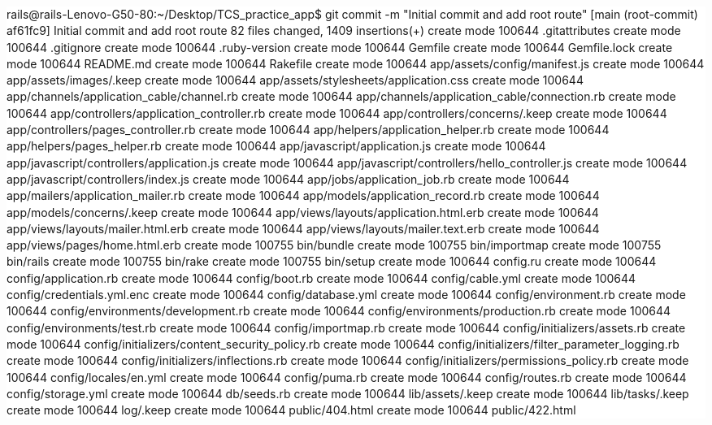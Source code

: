 rails@rails-Lenovo-G50-80:~/Desktop/TCS_practice_app$ git commit -m "Initial commit and add root route"
[main (root-commit) af61fc9] Initial commit and add root route
 82 files changed, 1409 insertions(+)
 create mode 100644 .gitattributes
 create mode 100644 .gitignore
 create mode 100644 .ruby-version
 create mode 100644 Gemfile
 create mode 100644 Gemfile.lock
 create mode 100644 README.md
 create mode 100644 Rakefile
 create mode 100644 app/assets/config/manifest.js
 create mode 100644 app/assets/images/.keep
 create mode 100644 app/assets/stylesheets/application.css
 create mode 100644 app/channels/application_cable/channel.rb
 create mode 100644 app/channels/application_cable/connection.rb
 create mode 100644 app/controllers/application_controller.rb
 create mode 100644 app/controllers/concerns/.keep
 create mode 100644 app/controllers/pages_controller.rb
 create mode 100644 app/helpers/application_helper.rb
 create mode 100644 app/helpers/pages_helper.rb
 create mode 100644 app/javascript/application.js
 create mode 100644 app/javascript/controllers/application.js
 create mode 100644 app/javascript/controllers/hello_controller.js
 create mode 100644 app/javascript/controllers/index.js
 create mode 100644 app/jobs/application_job.rb
 create mode 100644 app/mailers/application_mailer.rb
 create mode 100644 app/models/application_record.rb
 create mode 100644 app/models/concerns/.keep
 create mode 100644 app/views/layouts/application.html.erb
 create mode 100644 app/views/layouts/mailer.html.erb
 create mode 100644 app/views/layouts/mailer.text.erb
 create mode 100644 app/views/pages/home.html.erb
 create mode 100755 bin/bundle
 create mode 100755 bin/importmap
 create mode 100755 bin/rails
 create mode 100755 bin/rake
 create mode 100755 bin/setup
 create mode 100644 config.ru
 create mode 100644 config/application.rb
 create mode 100644 config/boot.rb
 create mode 100644 config/cable.yml
 create mode 100644 config/credentials.yml.enc
 create mode 100644 config/database.yml
 create mode 100644 config/environment.rb
 create mode 100644 config/environments/development.rb
 create mode 100644 config/environments/production.rb
 create mode 100644 config/environments/test.rb
 create mode 100644 config/importmap.rb
 create mode 100644 config/initializers/assets.rb
 create mode 100644 config/initializers/content_security_policy.rb
 create mode 100644 config/initializers/filter_parameter_logging.rb
 create mode 100644 config/initializers/inflections.rb
 create mode 100644 config/initializers/permissions_policy.rb
 create mode 100644 config/locales/en.yml
 create mode 100644 config/puma.rb
 create mode 100644 config/routes.rb
 create mode 100644 config/storage.yml
 create mode 100644 db/seeds.rb
 create mode 100644 lib/assets/.keep
 create mode 100644 lib/tasks/.keep
 create mode 100644 log/.keep
 create mode 100644 public/404.html
 create mode 100644 public/422.html